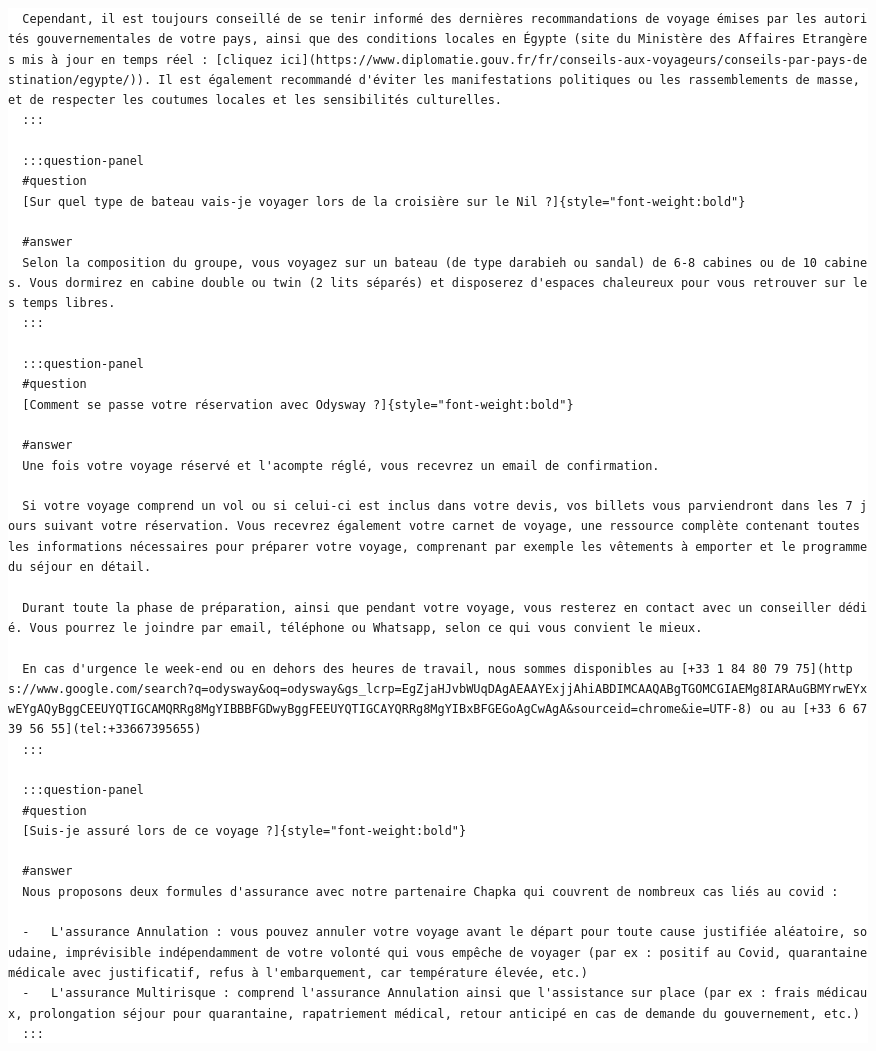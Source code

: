       Cependant, il est toujours conseillé de se tenir informé des dernières recommandations de voyage émises par les autorités gouvernementales de votre pays, ainsi que des conditions locales en Égypte (site du Ministère des Affaires Etrangères mis à jour en temps réel : [cliquez ici](https://www.diplomatie.gouv.fr/fr/conseils-aux-voyageurs/conseils-par-pays-destination/egypte/)). Il est également recommandé d'éviter les manifestations politiques ou les rassemblements de masse, et de respecter les coutumes locales et les sensibilités culturelles.
      :::

      :::question-panel
      #question
      [Sur quel type de bateau vais-je voyager lors de la croisière sur le Nil ?]{style="font-weight:bold"}
      
      #answer
      Selon la composition du groupe, vous voyagez sur un bateau (de type darabieh ou sandal) de 6-8 cabines ou de 10 cabines. Vous dormirez en cabine double ou twin (2 lits séparés) et disposerez d'espaces chaleureux pour vous retrouver sur les temps libres.
      :::

      :::question-panel
      #question
      [Comment se passe votre réservation avec Odysway ?]{style="font-weight:bold"}
      
      #answer
      Une fois votre voyage réservé et l'acompte réglé, vous recevrez un email de confirmation.
      
      Si votre voyage comprend un vol ou si celui-ci est inclus dans votre devis, vos billets vous parviendront dans les 7 jours suivant votre réservation. Vous recevrez également votre carnet de voyage, une ressource complète contenant toutes les informations nécessaires pour préparer votre voyage, comprenant par exemple les vêtements à emporter et le programme du séjour en détail.
      
      Durant toute la phase de préparation, ainsi que pendant votre voyage, vous resterez en contact avec un conseiller dédié. Vous pourrez le joindre par email, téléphone ou Whatsapp, selon ce qui vous convient le mieux.
      
      En cas d'urgence le week-end ou en dehors des heures de travail, nous sommes disponibles au [+33 1 84 80 79 75](https://www.google.com/search?q=odysway&oq=odysway&gs_lcrp=EgZjaHJvbWUqDAgAEAAYExjjAhiABDIMCAAQABgTGOMCGIAEMg8IARAuGBMYrwEYxwEYgAQyBggCEEUYQTIGCAMQRRg8MgYIBBBFGDwyBggFEEUYQTIGCAYQRRg8MgYIBxBFGEGoAgCwAgA&sourceid=chrome&ie=UTF-8) ou au [+33 6 67 39 56 55](tel:+33667395655)
      :::

      :::question-panel
      #question
      [Suis-je assuré lors de ce voyage ?]{style="font-weight:bold"}
      
      #answer
      Nous proposons deux formules d'assurance avec notre partenaire Chapka qui couvrent de nombreux cas liés au covid :
      
      -   L'assurance Annulation : vous pouvez annuler votre voyage avant le départ pour toute cause justifiée aléatoire, soudaine, imprévisible indépendamment de votre volonté qui vous empêche de voyager (par ex : positif au Covid, quarantaine médicale avec justificatif, refus à l'embarquement, car température élevée, etc.)
      -   L'assurance Multirisque : comprend l'assurance Annulation ainsi que l'assistance sur place (par ex : frais médicaux, prolongation séjour pour quarantaine, rapatriement médical, retour anticipé en cas de demande du gouvernement, etc.)
      :::
